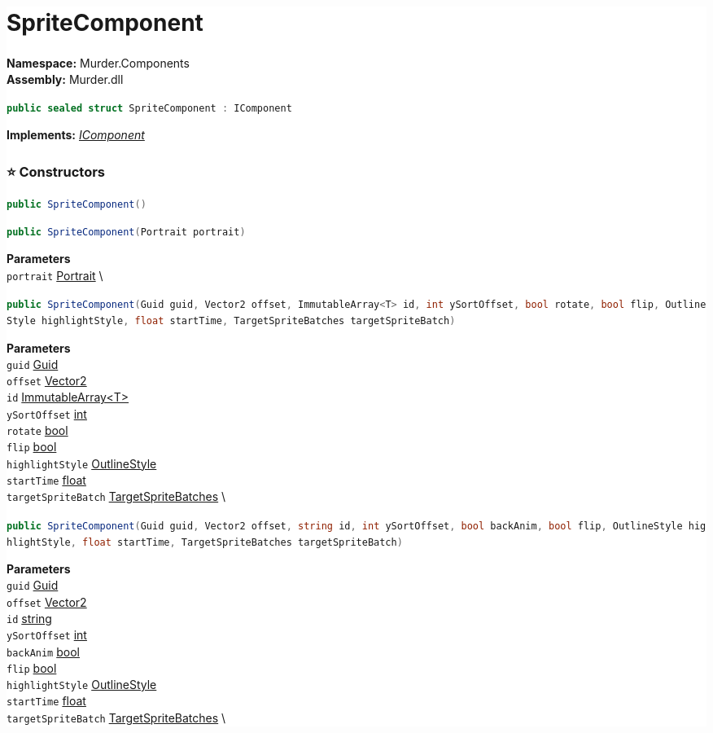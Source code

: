 # SpriteComponent

**Namespace:** Murder.Components \
**Assembly:** Murder.dll

```csharp
public sealed struct SpriteComponent : IComponent
```

**Implements:** _[IComponent](../../Bang/Components/IComponent.html)_

### ⭐ Constructors
```csharp
public SpriteComponent()
```

```csharp
public SpriteComponent(Portrait portrait)
```

**Parameters** \
`portrait` [Portrait](../../Murder/Core/Portrait.html) \

```csharp
public SpriteComponent(Guid guid, Vector2 offset, ImmutableArray<T> id, int ySortOffset, bool rotate, bool flip, OutlineStyle highlightStyle, float startTime, TargetSpriteBatches targetSpriteBatch)
```

**Parameters** \
`guid` [Guid](https://learn.microsoft.com/en-us/dotnet/api/System.Guid?view=net-7.0) \
`offset` [Vector2](../../Murder/Core/Geometry/Vector2.html) \
`id` [ImmutableArray\<T\>](https://learn.microsoft.com/en-us/dotnet/api/System.Collections.Immutable.ImmutableArray-1?view=net-7.0) \
`ySortOffset` [int](https://learn.microsoft.com/en-us/dotnet/api/System.Int32?view=net-7.0) \
`rotate` [bool](https://learn.microsoft.com/en-us/dotnet/api/System.Boolean?view=net-7.0) \
`flip` [bool](https://learn.microsoft.com/en-us/dotnet/api/System.Boolean?view=net-7.0) \
`highlightStyle` [OutlineStyle](../../Murder/Core/Graphics/OutlineStyle.html) \
`startTime` [float](https://learn.microsoft.com/en-us/dotnet/api/System.Single?view=net-7.0) \
`targetSpriteBatch` [TargetSpriteBatches](../../Murder/Core/Graphics/TargetSpriteBatches.html) \

```csharp
public SpriteComponent(Guid guid, Vector2 offset, string id, int ySortOffset, bool backAnim, bool flip, OutlineStyle highlightStyle, float startTime, TargetSpriteBatches targetSpriteBatch)
```

**Parameters** \
`guid` [Guid](https://learn.microsoft.com/en-us/dotnet/api/System.Guid?view=net-7.0) \
`offset` [Vector2](../../Murder/Core/Geometry/Vector2.html) \
`id` [string](https://learn.microsoft.com/en-us/dotnet/api/System.String?view=net-7.0) \
`ySortOffset` [int](https://learn.microsoft.com/en-us/dotnet/api/System.Int32?view=net-7.0) \
`backAnim` [bool](https://learn.microsoft.com/en-us/dotnet/api/System.Boolean?view=net-7.0) \
`flip` [bool](https://learn.microsoft.com/en-us/dotnet/api/System.Boolean?view=net-7.0) \
`highlightStyle` [OutlineStyle](../../Murder/Core/Graphics/OutlineStyle.html) \
`startTime` [float](https://learn.microsoft.com/en-us/dotnet/api/System.Single?view=net-7.0) \
`targetSpriteBatch` [TargetSpriteBatches](../../Murder/Core/Graphics/TargetSpriteBatches.html) \
